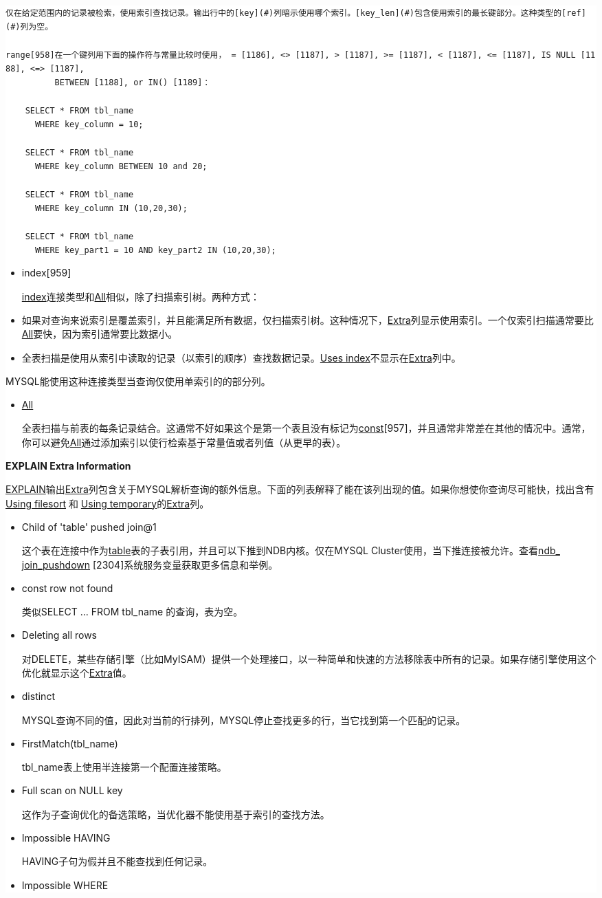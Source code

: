     仅在给定范围内的记录被检索，使用索引查找记录。输出行中的[key](#)列暗示使用哪个索引。[key_len](#)包含使用索引的最长键部分。这种类型的[ref](#)列为空。

    range[958]在一个键列用下面的操作符与常量比较时使用， = [1186], <> [1187], > [1187], >= [1187], < [1187], <= [1187], IS NULL [1188], <=> [1187], 
              BETWEEN [1188], or IN() [1189]：

        SELECT * FROM tbl_name 
          WHERE key_column = 10; 

        SELECT * FROM tbl_name 
          WHERE key_column BETWEEN 10 and 20; 

        SELECT * FROM tbl_name 
          WHERE key_column IN (10,20,30); 

        SELECT * FROM tbl_name 
          WHERE key_part1 = 10 AND key_part2 IN (10,20,30);

 * index[959]

    [index](#)连接类型和[All](#)相似，除了扫描索引树。两种方式：
   
 * 如果对查询来说索引是覆盖索引，并且能满足所有数据，仅扫描索引树。这种情况下，[Extra](#)列显示使用索引。一个仅索引扫描通常要比[All](#)要快，因为索引通常要比数据小。
 * 全表扫描是使用从索引中读取的记录（以索引的顺序）查找数据记录。[Uses index](#)不显示在[Extra](#)列中。
 
 MYSQL能使用这种连接类型当查询仅使用单索引的的部分列。

 * [All](#)

    全表扫描与前表的每条记录结合。这通常不好如果这个是第一个表且没有标记为[const](#)[957]，并且通常非常差在其他的情况中。通常，你可以避免[All](#)通过添加索引以使行检索基于常量值或者列值（从更早的表）。

**EXPLAIN Extra Information**

  [EXPLAIN](#)输出[Extra](#)列包含关于MYSQL解析查询的额外信息。下面的列表解释了能在该列出现的值。如果你想使你查询尽可能快，找出含有[Using filesort](#) 和 [Using temporary](#)的[Extra](#)列。

- Child of 'table' pushed join@1

    这个表在连接中作为[table](#)表的子表引用，并且可以下推到NDB内核。仅在MYSQL Cluster使用，当下推连接被允许。查看[ndb_ join_pushdown](#) [2304]系统服务变量获取更多信息和举例。
- const row not found

    类似SELECT ... FROM tbl_name 的查询，表为空。
- Deleting all rows

    对DELETE，某些存储引擎（比如MyISAM）提供一个处理接口，以一种简单和快速的方法移除表中所有的记录。如果存储引擎使用这个优化就显示这个[Extra](#)值。
- distinct

    MYSQL查询不同的值，因此对当前的行排列，MYSQL停止查找更多的行，当它找到第一个匹配的记录。
- FirstMatch(tbl_name) 
    
    tbl_name表上使用半连接第一个配置连接策略。
- Full scan on NULL key

    这作为子查询优化的备选策略，当优化器不能使用基于索引的查找方法。
- Impossible HAVING

    HAVING子句为假并且不能查找到任何记录。
- Impossible WHERE


[8.2.1.8]: ./docs/Chapter_08/8.2.1_IS_NULL_Optimization.md#8.2.1.8
[8.2.1.4]: ./docs/Chapter_08/8.2.1_Index_Merge_Optimization.md#8.2.1.4
[08.02.01.03]: ./docs/Chapter_08/08.02.01_Range_Optimization.md#08.02.01.03
[08.02.01.04]: ./docs/Chapter_08/08.02.01_Index_Merge_Optimization.md#08.02.01.03
[08.02.04]: ./docs/Chapter_08/08.02.04_Index_Merge_Optimization.md
[08.02.04]: ./docs/Chapter_08/08.02.04_Optimizing_INFORMATION_SCHEMA_Queries.md
[08.02.01.15]: ./docs/Chapter_08/08.02.01_ORDER_BY_Optimization.md#08.02.01.15
[08.02.01.06]: ./docs/Chapter_08/08.02.01_Index_Condition_Pushdown_Optimization.md#08.02.01.06
[08.02.01.16]: ./docs/Chapter_08/08.02.01_GROUP_BY_Optimization.md#08.02.01.16
[08.02.01.13]: ./docs/Chapter_08/08.02.01_Multi_Range_Read_Optimization.md#08.02.01.13
[08.02.01.04]: ./docs/Chapter_08/08.02.01_Index_Merge_Optimization.md#08.02.01.04
[08.02.01.05]: ./docs/Chapter_08/08.02.01_Engine_Condition_Pushdown_Optimization.md#08.02.01.05
[08.11.02]: ./docs/Chapter_08/08.11.02_Tuning_Server_Parameters.md
[13.02.10.08]: ./docs/Chapter_13/13.02.10_Subqueries_in_the_FROM_Clause.md#13.02.10.08